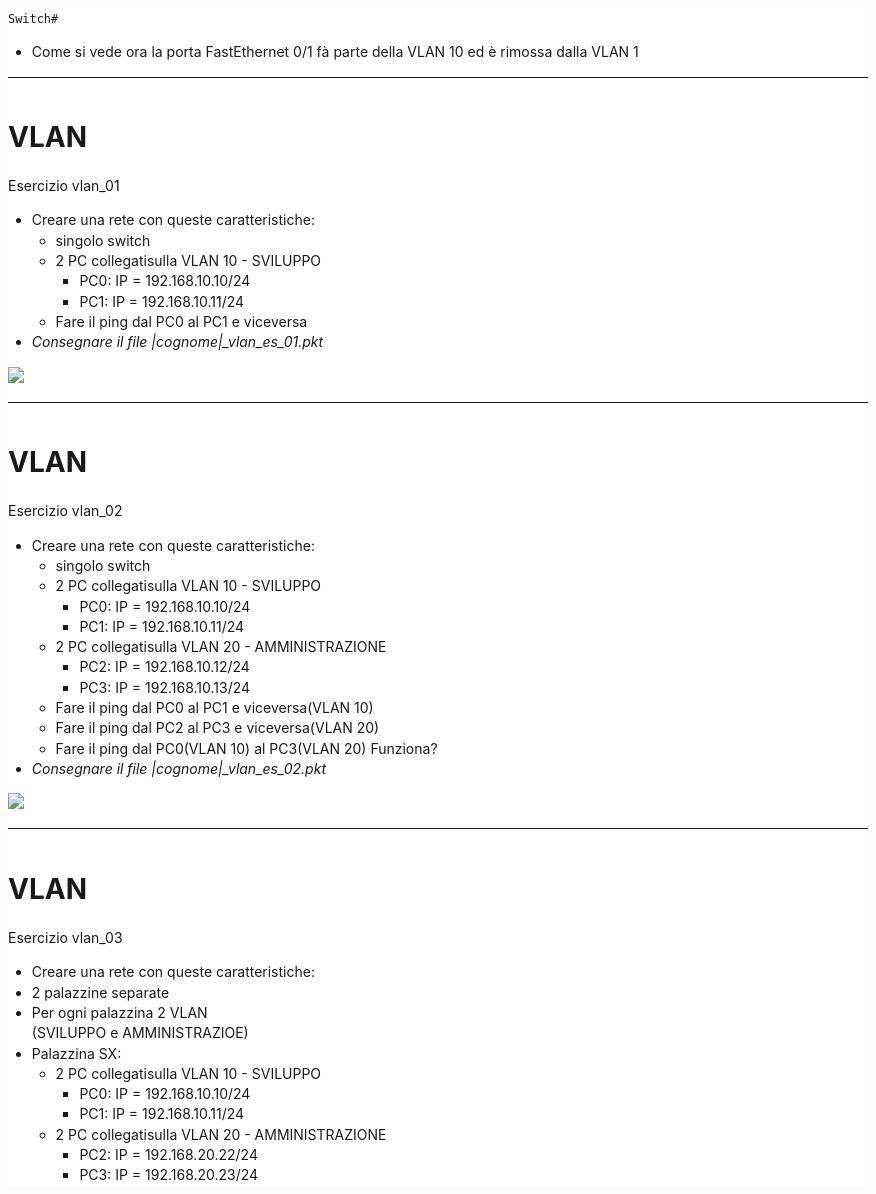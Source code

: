 ```bash
Switch#
```

- Come si vede ora la porta FastEthernet 0/1 fà parte della VLAN 10 ed è rimossa dalla VLAN 1


--- 

# VLAN

Esercizio vlan_01

- Creare una rete con queste caratteristiche:
  - singolo switch
  - 2 PC collegatisulla VLAN 10 - SVILUPPO
    - PC0: IP = 192.168.10.10/24
    - PC1: IP = 192.168.10.11/24
  - Fare il ping dal PC0 al PC1 e viceversa
- *Consegnare il file |cognome|_vlan_es_01.pkt*

<img src="/media/vlan_03.png" class="centro" />

--- 

# VLAN

Esercizio vlan_02

- Creare una rete con queste caratteristiche:
  - singolo switch
  - 2 PC collegatisulla VLAN 10 - SVILUPPO
    - PC0: IP = 192.168.10.10/24
    - PC1: IP = 192.168.10.11/24
  - 2 PC collegatisulla VLAN 20 - AMMINISTRAZIONE
    - PC2: IP = 192.168.10.12/24
    - PC3: IP = 192.168.10.13/24
  - Fare il ping dal PC0 al PC1 e viceversa(VLAN 10)
  - Fare il ping dal PC2 al PC3 e viceversa(VLAN 20)
  - Fare il ping dal PC0(VLAN 10) al PC3(VLAN 20) Funziona?
- *Consegnare il file |cognome|_vlan_es_02.pkt*

<img src="/media/vlan_04.png" class="centro" />


--- 

# VLAN

Esercizio vlan_03

- Creare una rete con queste caratteristiche:
- 2 palazzine separate
- Per ogni palazzina 2 VLAN <br />(SVILUPPO e AMMINISTRAZIOE)
- Palazzina SX:
  - 2 PC collegatisulla VLAN 10 - SVILUPPO
    - PC0: IP = 192.168.10.10/24
    - PC1: IP = 192.168.10.11/24
  - 2 PC collegatisulla VLAN 20 - AMMINISTRAZIONE
    - PC2: IP = 192.168.20.22/24
    - PC3: IP = 192.168.20.23/24
